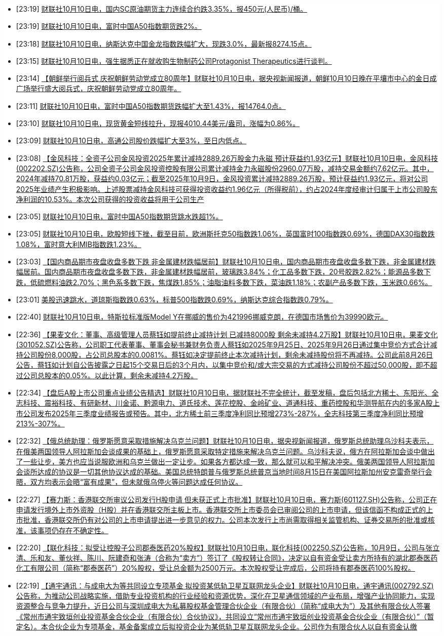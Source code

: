   - [23:19] [财联社10月10日电，国内SC原油期货主力连续合约跌3.35%，报450元(人民币)/桶。](https://www.cls.cn/detail/2166051)

  - [23:19] [财联社10月10日电，富时中国A50指数期货跌2%。](https://www.cls.cn/detail/2166050)

  - [23:18] [财联社10月10日电，纳斯达克中国金龙指数跌幅扩大，现跌3.0%，最新报8274.15点。](https://www.cls.cn/detail/2166049)

  - [23:15] [财联社10月10日电，强生据悉正在就收购生物制药公司Protagonist Therapeutics进行谈判。](https://www.cls.cn/detail/2166047)

  - [23:14] [【朝鲜举行阅兵式 庆祝朝鲜劳动党成立80周年】财联社10月10日电，据央视新闻报道，朝鲜10月10日晚在平壤市中心的金日成广场举行盛大阅兵式，庆祝朝鲜劳动党成立80周年。](https://www.cls.cn/detail/2166046)

  - [23:11] [财联社10月10日电，富时中国A50指数期货跌幅扩大至1.43%，报14764.0点。](https://www.cls.cn/detail/2166043)

  - [23:10] [财联社10月10日电，现货黄金短线拉升，现报4010.44美元/盎司，涨幅为0.86%。](https://www.cls.cn/detail/2166044)

  - [23:09] [财联社10月10日电，高通公司股价跌幅扩大至3%，至日内低点。](https://www.cls.cn/detail/2166042)

  - [23:08] [【金风科技：全资子公司金风投资2025年累计减持2889.26万股金力永磁 预计获益约1.93亿元】财联社10月10日电，金风科技(002202.SZ)公告称，公司全资子公司金风投资控股有限公司累计减持金力永磁股份2960.07万股，减持交易金额约7.62亿元。其中，2024年减持70.81万股，获益约0.03亿元；截至2025年10月9日，金风投资累计减持2889.26万股，预计获益约1.93亿元，将对公司2025年业绩产生积极影响。上述股票减持金风科技可获得投资收益约1.96亿元（所得税前），约占2024年度经审计归属于上市公司股东净利润的10.53%。本次公司获得的投资收益将用于公司生产](https://www.cls.cn/detail/2166040)

  - [23:05] [财联社10月10日电，富时中国A50指数期货跳水跌超1%。](https://www.cls.cn/detail/2166038)

  - [23:05] [财联社10月10日电，欧股短线下挫，截至目前，欧洲斯托克50指数跌1.06%，英国富时100指数跌0.69%，德国DAX30指数跌1.08%，富时意大利MIB指数跌1.23%。](https://www.cls.cn/detail/2166037)

  - [23:03] [【国内商品期市夜盘收盘多数下跌 非金属建材跌幅居前】财联社10月10日电，国内商品期市夜盘收盘多数下跌，非金属建材跌幅居前。国内商品期市夜盘收盘多数下跌，非金属建材跌幅居前，玻璃跌3.84%；化工品多数下跌，20号胶跌2.82%；能源品多数下跌，低硫燃料油跌2.70%；黑色系多数下跌，焦煤跌1.85%；油脂油料多数下跌，菜油跌1.18%；农副产品多数下跌，玉米跌0.66%。](https://www.cls.cn/detail/2166036)

  - [23:01] [美股迅速跳水，道琼斯指数跌0.63%，标普500指数跌0.69%，纳斯达克综合指数跌0.79%。](https://www.cls.cn/detail/2166034)

  - [22:40] [财联社10月10日电，特斯拉标准版Model Y在挪威的售价为421996挪威克朗，在德国市场售价为39990欧元。](https://www.cls.cn/detail/2166022)

  - [22:36] [【果麦文化：董事、高级管理人员蔡钰如提前终止减持计划 已减持8000股 剩余未减持4.2万股】财联社10月10日电，果麦文化(301052.SZ)公告称，公司职工代表董事、董事会秘书兼财务负责人蔡钰如2025年9月25日、2025年9月26日通过集中竞价方式合计减持公司股份8,000股，占公司总股本的0.0081%。蔡钰如决定提前终止本次减持计划，剩余未减持股份将不再减持。公司此前8月26日公告，蔡钰如计划自公告披露之日起15个交易日后的3个月内，以集中竞价和/或大宗交易的方式减持公司股份不超过50,000股，即不超过公司总股本的0.05%。以此计算，剩余未减持4.2万股。](https://www.cls.cn/detail/2166018)

  - [22:34] [【盘后A股上市公司重点业绩公告精选】财联社10月10日电，据财联社不完全统计，截至发稿，盘后包括北方稀土、东阳光、全志科技、震裕科技、有研新材、川金诺、黔源电力、道氏技术、莲花控股、金岭矿业、道通科技、重药控股和华测导航在内的多家A股上市公司发布2025年三季度业绩报告或预告。其中，北方稀土前三季度净利同比预增273%-287%，全志科技第三季度净利同比预增213%-307%。](https://www.cls.cn/detail/2166015)

  - [22:32] [【俄总统助理：俄罗斯愿意采取措施解决乌克兰问题】财联社10月10日电，据央视新闻报道，俄罗斯总统助理乌沙科夫表示，在俄美两国领导人阿拉斯加会谈成果的基础上，俄罗斯愿意采取特定措施来解决乌克兰问题。乌沙科夫说，俄方在阿拉斯加会谈中做出了一些让步，美方也应当说服欧洲和乌克兰做出一定让步。如果各方都达成一致，那么就可以和平解决冲突。俄美两国领导人阿拉斯加会谈所达成的协议是一切其他协议达成的基础。美国总统特朗普与俄罗斯总统普京当地时间8月15日在美国阿拉斯加州安克雷奇举行会晤，双方均表示会晤“富有成果”，但未就俄乌停火等问题达成任何协议。](https://www.cls.cn/detail/2166016)

  - [22:27] [【赛力斯：香港联交所审议公司发行H股申请 但未获正式上市批准】财联社10月10日电，赛力斯(601127.SH)公告称，公司正在申请发行境外上市外资股（H股）并在香港联交所主板上市。香港联交所上市委员会已审阅公司的上市申请，但该信函不构成正式的上市批准，香港联交所仍有对公司的上市申请提出进一步意见的权力。公司本次发行上市尚需取得相关监管机构、证券交易所的批准或核准，该事项仍存在不确定性。](https://www.cls.cn/detail/2166013)

  - [22:20] [【联化科技：拟受让控股子公司郡泰医药20%股权】财联社10月10日电，联化科技(002250.SZ)公告称，10月9日，公司与张立清、乐和友、董伙祥、陈川、阮建奇和张涛（合称为“卖方”）签订了《股权转让合同》，决定以自有资金受让卖方所持有的湖北郡泰医药化工有限公司（简称“郡泰医药”）20%股权，受让总金额为2500万元。本次股权受让完成后，公司将持有郡泰医药100%股权。](https://www.cls.cn/detail/2166011)

  - [22:19] [【通宇通讯：与成电大为等共同设立专项基金 拟投资某低轨卫星互联网龙头企业】财联社10月10日电，通宇通讯(002792.SZ)公告称，为推动公司战略实施，借助专业投资机构的行业经验和资源优势，深化在卫星通信领域的产业布局，增强产业协同能力，实现资源整合与竞争力提升，近日公司与深圳成电大为私募股权基金管理合伙企业（有限合伙）（简称“成电大为”）及其他有限合伙人签署《常州市通宇致垣创业投资基金合伙企业（有限合伙）合伙协议》，共同设立“常州市通宇致垣创业投资基金合伙企业（有限合伙）”（暂定名）。本合伙企业为专项基金，基金备案成立后拟投资企业为某低轨卫星互联网龙头企业。公司作为有限合伙人以自有资金认缴](https://www.cls.cn/detail/2166009)

